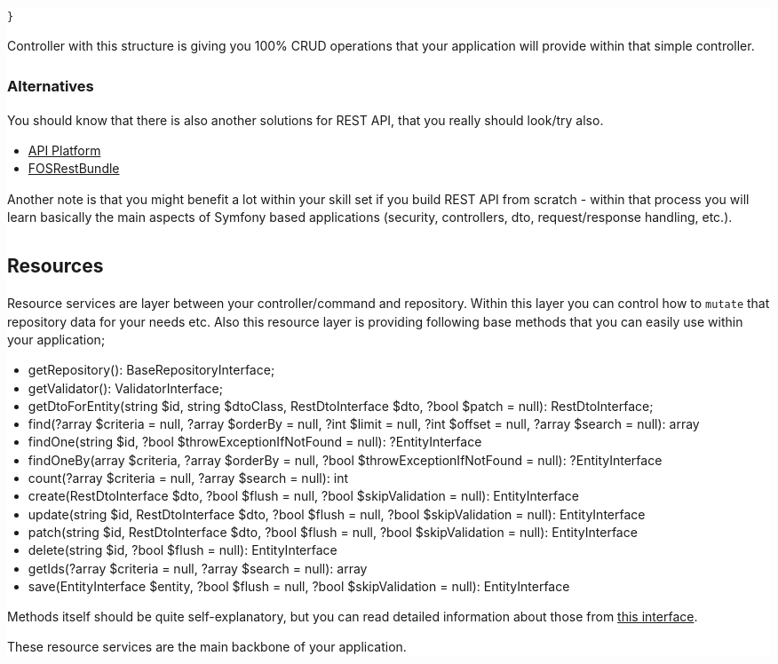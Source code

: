 ```php
}
```

Controller with this structure is giving you 100% CRUD operations that your
application will provide within that simple controller.

### Alternatives

You should know that there is also another solutions for REST API, that you
really should look/try also.

* [API Platform](https://api-platform.com/)
* [FOSRestBundle](https://github.com/FriendsOfSymfony/FOSRestBundle)

Another note is that you might benefit a lot within your skill set if you
build REST API from scratch - within that process you will learn basically
the main aspects of Symfony based applications (security, controllers, dto,
request/response handling, etc.).

## Resources

Resource services are layer between your controller/command and repository.
Within this layer you can control how to `mutate` that repository data for
your needs etc. Also this resource layer is providing following base methods
that you can easily use within your application;

* getRepository(): BaseRepositoryInterface;
* getValidator(): ValidatorInterface;
* getDtoForEntity(string $id, string $dtoClass, RestDtoInterface $dto, ?bool
  $patch = null): RestDtoInterface;
* find(?array $criteria = null, ?array $orderBy = null, ?int $limit = null,
  ?int $offset = null, ?array $search = null): array
* findOne(string $id, ?bool $throwExceptionIfNotFound = null): ?EntityInterface
* findOneBy(array $criteria, ?array $orderBy = null, ?bool
  $throwExceptionIfNotFound = null): ?EntityInterface
* count(?array $criteria = null, ?array $search = null): int
* create(RestDtoInterface $dto, ?bool $flush = null, ?bool $skipValidation =
  null): EntityInterface
* update(string $id, RestDtoInterface $dto, ?bool $flush = null, ?bool
  $skipValidation = null): EntityInterface
* patch(string $id, RestDtoInterface $dto, ?bool $flush = null, ?bool
  $skipValidation = null): EntityInterface
* delete(string $id, ?bool $flush = null): EntityInterface
* getIds(?array $criteria = null, ?array $search = null): array
* save(EntityInterface $entity, ?bool $flush = null, ?bool $skipValidation
  = null): EntityInterface

Methods itself should be quite self-explanatory, but you can read detailed
information about those from
[this interface](https://github.com/tarlepp/symfony-flex-backend/blob/master/src/Rest/RestResourceInterface.php).

These resource services are the main backbone of your application.
